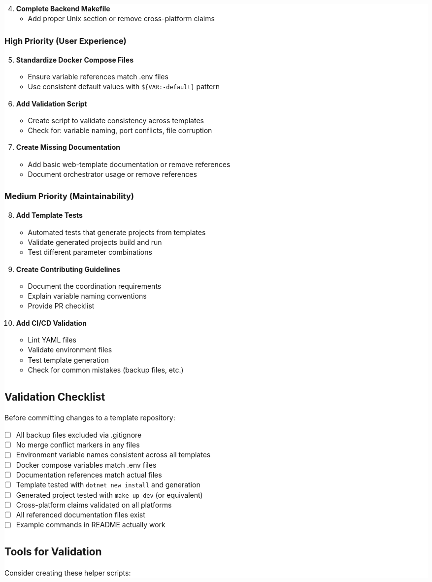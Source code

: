 4. **Complete Backend Makefile**
   - Add proper Unix section or remove cross-platform claims

### High Priority (User Experience)

5. **Standardize Docker Compose Files**
   - Ensure variable references match .env files
   - Use consistent default values with `${VAR:-default}` pattern

6. **Add Validation Script**
   - Create script to validate consistency across templates
   - Check for: variable naming, port conflicts, file corruption

7. **Create Missing Documentation**
   - Add basic web-template documentation or remove references
   - Document orchestrator usage or remove references

### Medium Priority (Maintainability)

8. **Add Template Tests**
   - Automated tests that generate projects from templates
   - Validate generated projects build and run
   - Test different parameter combinations

9. **Create Contributing Guidelines**
   - Document the coordination requirements
   - Explain variable naming conventions
   - Provide PR checklist

10. **Add CI/CD Validation**
    - Lint YAML files
    - Validate environment files
    - Test template generation
    - Check for common mistakes (backup files, etc.)

## Validation Checklist

Before committing changes to a template repository:

- [ ] All backup files excluded via .gitignore
- [ ] No merge conflict markers in any files
- [ ] Environment variable names consistent across all templates
- [ ] Docker compose variables match .env files
- [ ] Documentation references match actual files
- [ ] Template tested with `dotnet new install` and generation
- [ ] Generated project tested with `make up-dev` (or equivalent)
- [ ] Cross-platform claims validated on all platforms
- [ ] All referenced documentation files exist
- [ ] Example commands in README actually work

## Tools for Validation

Consider creating these helper scripts:
